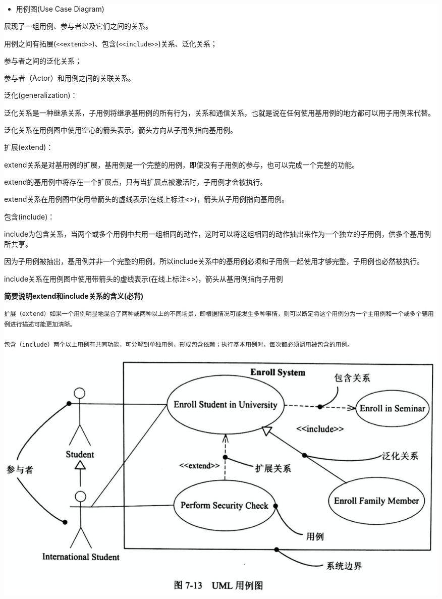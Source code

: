  
- 用例图(Use Case Diagram)

展现了一组用例、参与者以及它们之间的关系。

用例之间有拓展(`<<extend>>`)、包含(`<<include>>`)关系、泛化关系；

参与者之间的泛化关系；

参与者（Actor）和用例之间的关联关系。

泛化(generalization)：

泛化关系是一种继承关系，子用例将继承基用例的所有行为，关系和通信关系，也就是说在任何使用基用例的地方都可以用子用例来代替。

泛化关系在用例图中使用空心的箭头表示，箭头方向从子用例指向基用例。

扩展(extend)： 

extend关系是对基用例的扩展，基用例是一个完整的用例，即使没有子用例的参与，也可以完成一个完整的功能。

extend的基用例中将存在一个扩展点，只有当扩展点被激活时，子用例才会被执行。

extend关系在用例图中使用带箭头的虚线表示(在线上标注<<extend>>)，箭头从子用例指向基用例。

包含(include)：

include为包含关系，当两个或多个用例中共用一组相同的动作，这时可以将这组相同的动作抽出来作为一个独立的子用例，供多个基用例所共享。

因为子用例被抽出，基用例并非一个完整的用例，所以include关系中的基用例必须和子用例一起使用才够完整，子用例也必然被执行。

include关系在用例图中使用带箭头的虚线表示(在线上标注<<include>>)，箭头从基用例指向子用例

**简要说明extend和include关系的含义(必背)**

```
扩展（extend）如果一个用例明显地混合了两种或两种以上的不同场景，即根据情况可能发生多种事情，则可以断定将这个用例分为一个主用例和一个或多个辅用例进行描述可能更加清晰。

包含（include）两个以上用例有共同功能，可分解到单独用例，形成包含依赖；执行基本用例时，每次都必须调用被包含的用例。
```

![](7-13.png)
 